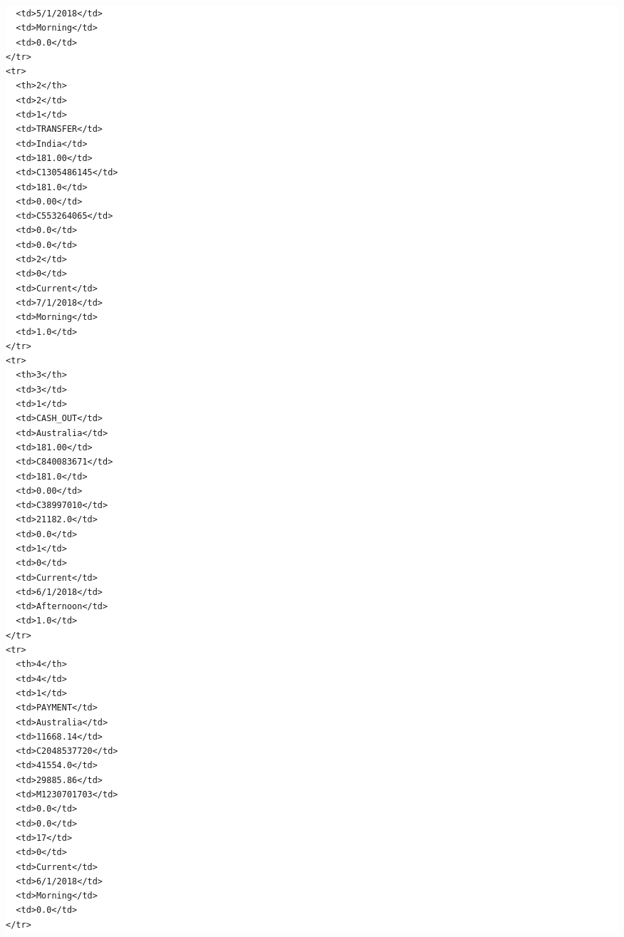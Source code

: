       <td>5/1/2018</td>
      <td>Morning</td>
      <td>0.0</td>
    </tr>
    <tr>
      <th>2</th>
      <td>2</td>
      <td>1</td>
      <td>TRANSFER</td>
      <td>India</td>
      <td>181.00</td>
      <td>C1305486145</td>
      <td>181.0</td>
      <td>0.00</td>
      <td>C553264065</td>
      <td>0.0</td>
      <td>0.0</td>
      <td>2</td>
      <td>0</td>
      <td>Current</td>
      <td>7/1/2018</td>
      <td>Morning</td>
      <td>1.0</td>
    </tr>
    <tr>
      <th>3</th>
      <td>3</td>
      <td>1</td>
      <td>CASH_OUT</td>
      <td>Australia</td>
      <td>181.00</td>
      <td>C840083671</td>
      <td>181.0</td>
      <td>0.00</td>
      <td>C38997010</td>
      <td>21182.0</td>
      <td>0.0</td>
      <td>1</td>
      <td>0</td>
      <td>Current</td>
      <td>6/1/2018</td>
      <td>Afternoon</td>
      <td>1.0</td>
    </tr>
    <tr>
      <th>4</th>
      <td>4</td>
      <td>1</td>
      <td>PAYMENT</td>
      <td>Australia</td>
      <td>11668.14</td>
      <td>C2048537720</td>
      <td>41554.0</td>
      <td>29885.86</td>
      <td>M1230701703</td>
      <td>0.0</td>
      <td>0.0</td>
      <td>17</td>
      <td>0</td>
      <td>Current</td>
      <td>6/1/2018</td>
      <td>Morning</td>
      <td>0.0</td>
    </tr>